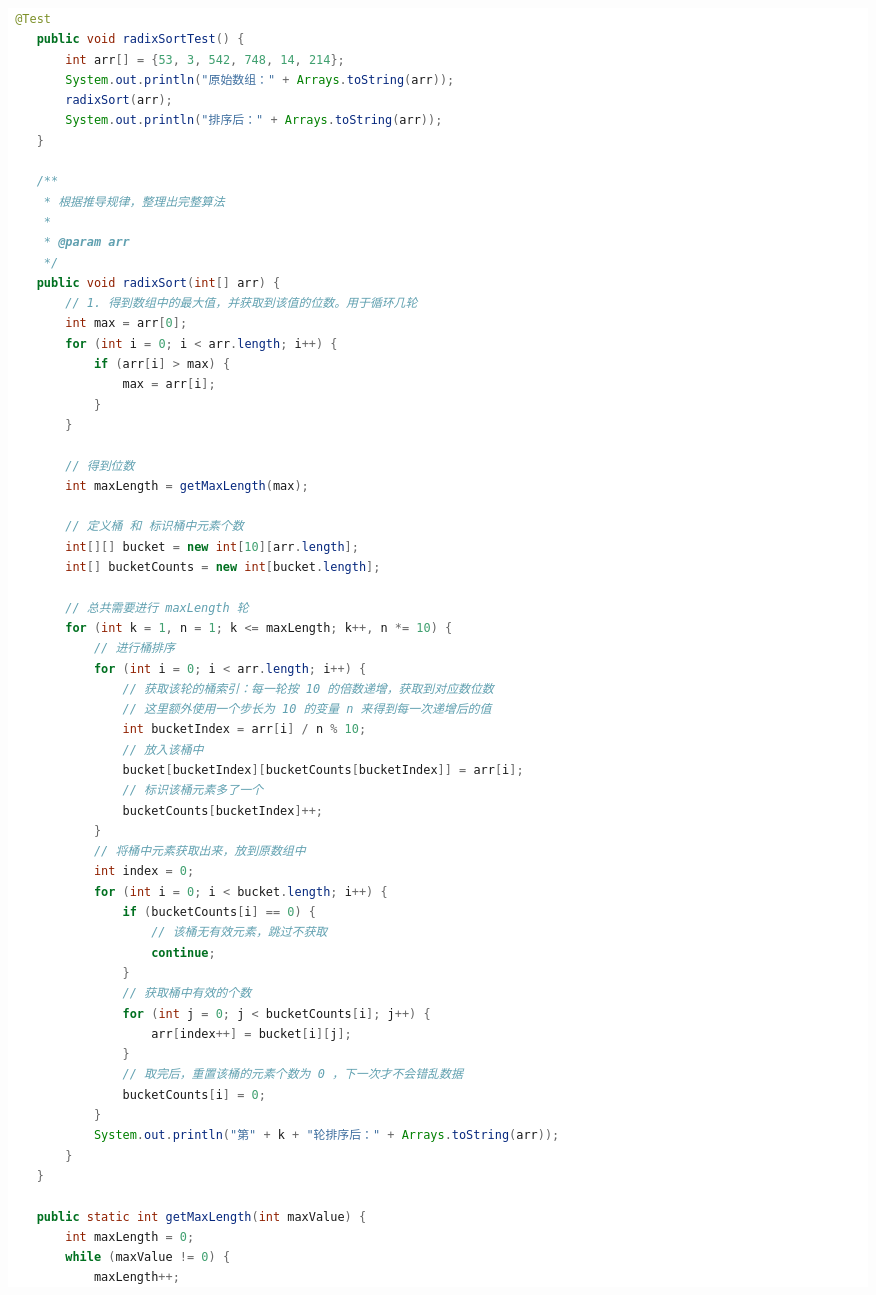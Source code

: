 ```java
 @Test
    public void radixSortTest() {
        int arr[] = {53, 3, 542, 748, 14, 214};
        System.out.println("原始数组：" + Arrays.toString(arr));
        radixSort(arr);
        System.out.println("排序后：" + Arrays.toString(arr));
    }

    /**
     * 根据推导规律，整理出完整算法
     *
     * @param arr
     */
    public void radixSort(int[] arr) {
        // 1. 得到数组中的最大值，并获取到该值的位数。用于循环几轮
        int max = arr[0];
        for (int i = 0; i < arr.length; i++) {
            if (arr[i] > max) {
                max = arr[i];
            }
        }
        
        // 得到位数
        int maxLength = getMaxLength(max);

        // 定义桶 和 标识桶中元素个数
        int[][] bucket = new int[10][arr.length];
        int[] bucketCounts = new int[bucket.length];

        // 总共需要进行 maxLength 轮
        for (int k = 1, n = 1; k <= maxLength; k++, n *= 10) {
            // 进行桶排序
            for (int i = 0; i < arr.length; i++) {
                // 获取该轮的桶索引：每一轮按 10 的倍数递增，获取到对应数位数
                // 这里额外使用一个步长为 10 的变量 n 来得到每一次递增后的值
                int bucketIndex = arr[i] / n % 10;
                // 放入该桶中
                bucket[bucketIndex][bucketCounts[bucketIndex]] = arr[i];
                // 标识该桶元素多了一个
                bucketCounts[bucketIndex]++;
            }
            // 将桶中元素获取出来，放到原数组中
            int index = 0;
            for (int i = 0; i < bucket.length; i++) {
                if (bucketCounts[i] == 0) {
                    // 该桶无有效元素，跳过不获取
                    continue;
                }
                // 获取桶中有效的个数
                for (int j = 0; j < bucketCounts[i]; j++) {
                    arr[index++] = bucket[i][j];
                }
                // 取完后，重置该桶的元素个数为 0 ，下一次才不会错乱数据
                bucketCounts[i] = 0;
            }
            System.out.println("第" + k + "轮排序后：" + Arrays.toString(arr));
        }
    }

    public static int getMaxLength(int maxValue) {
        int maxLength = 0;
        while (maxValue != 0) {
            maxLength++;
```